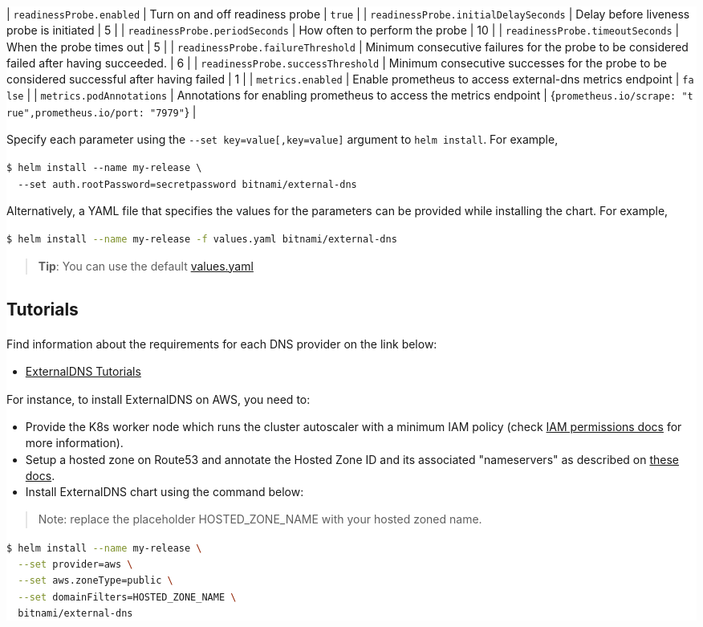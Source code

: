 | `readinessProbe.enabled`             | Turn on and off readiness probe                                                                      | `true`                                                      |
| `readinessProbe.initialDelaySeconds` | Delay before liveness probe is initiated                                                             | 5                                                           |
| `readinessProbe.periodSeconds`       | How often to perform the probe                                                                       | 10                                                          |
| `readinessProbe.timeoutSeconds`      | When the probe times out                                                                             | 5                                                           |
| `readinessProbe.failureThreshold`    | Minimum consecutive failures for the probe to be considered failed after having succeeded.           | 6                                                           |
| `readinessProbe.successThreshold`    | Minimum consecutive successes for the probe to be considered successful after having failed          | 1                                                           |
| `metrics.enabled`                    | Enable prometheus to access external-dns metrics endpoint                                            | `false`                                                     |
| `metrics.podAnnotations`             | Annotations for enabling prometheus to access the metrics endpoint                                   | {`prometheus.io/scrape: "true",prometheus.io/port: "7979"`} |

Specify each parameter using the `--set key=value[,key=value]` argument to `helm install`. For example,

```console
$ helm install --name my-release \
  --set auth.rootPassword=secretpassword bitnami/external-dns
```

Alternatively, a YAML file that specifies the values for the parameters can be provided while installing the chart. For example,

```bash
$ helm install --name my-release -f values.yaml bitnami/external-dns
```

> **Tip**: You can use the default [values.yaml](values.yaml)

## Tutorials

Find information about the requirements for each DNS provider on the link below:

- [ExternalDNS Tutorials](https://github.com/kubernetes-incubator/external-dns/tree/master/docs/tutorials)

For instance, to install ExternalDNS on AWS, you need to:

- Provide the K8s worker node which runs the cluster autoscaler with a minimum IAM policy (check [IAM permissions docs](https://github.com/kubernetes-incubator/external-dns/blob/master/docs/tutorials/aws.md#iam-permissions) for more information).
- Setup a hosted zone on Route53 and annotate the Hosted Zone ID and its associated "nameservers" as described on [these docs](https://github.com/kubernetes-incubator/external-dns/blob/master/docs/tutorials/aws.md#set-up-a-hosted-zone).
- Install ExternalDNS chart using the command below:

> Note: replace the placeholder HOSTED_ZONE_NAME with your hosted zoned name.

```bash
$ helm install --name my-release \
  --set provider=aws \
  --set aws.zoneType=public \
  --set domainFilters=HOSTED_ZONE_NAME \
  bitnami/external-dns
```
